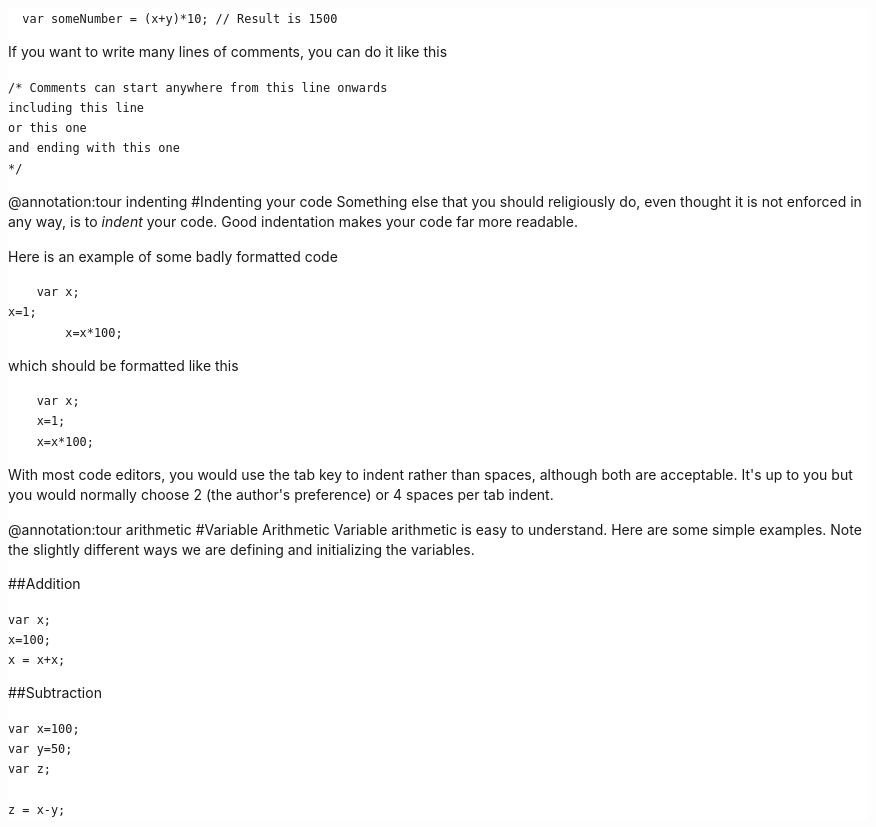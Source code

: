 ```
  var someNumber = (x+y)*10; // Result is 1500
```

If you want to write many lines of comments, you can do it like this

```
/* Comments can start anywhere from this line onwards
including this line
or this one
and ending with this one
*/
```

@annotation:tour indenting
#Indenting your code
Something else that you should religiously do, even thought it is not enforced in any way, is to *indent* your code. Good indentation makes your code far more readable.

Here is an example of some badly formatted code

```
	var x;
x=1;
		x=x*100;
```

which should be formatted like this

```
	var x;
	x=1;
	x=x*100;
```

With most code editors, you would use the tab key to indent rather than spaces, although both are acceptable.  It's up to you but you would normally choose 2 (the author's preference) or 4 spaces per tab indent.

@annotation:tour arithmetic
#Variable Arithmetic
Variable arithmetic is easy to understand. Here are some simple examples. Note the slightly different ways we are defining and initializing the variables.

##Addition
```
var x;
x=100;
x = x+x;
```

##Subtraction
```
var x=100;
var y=50;
var z;

z = x-y;
```
